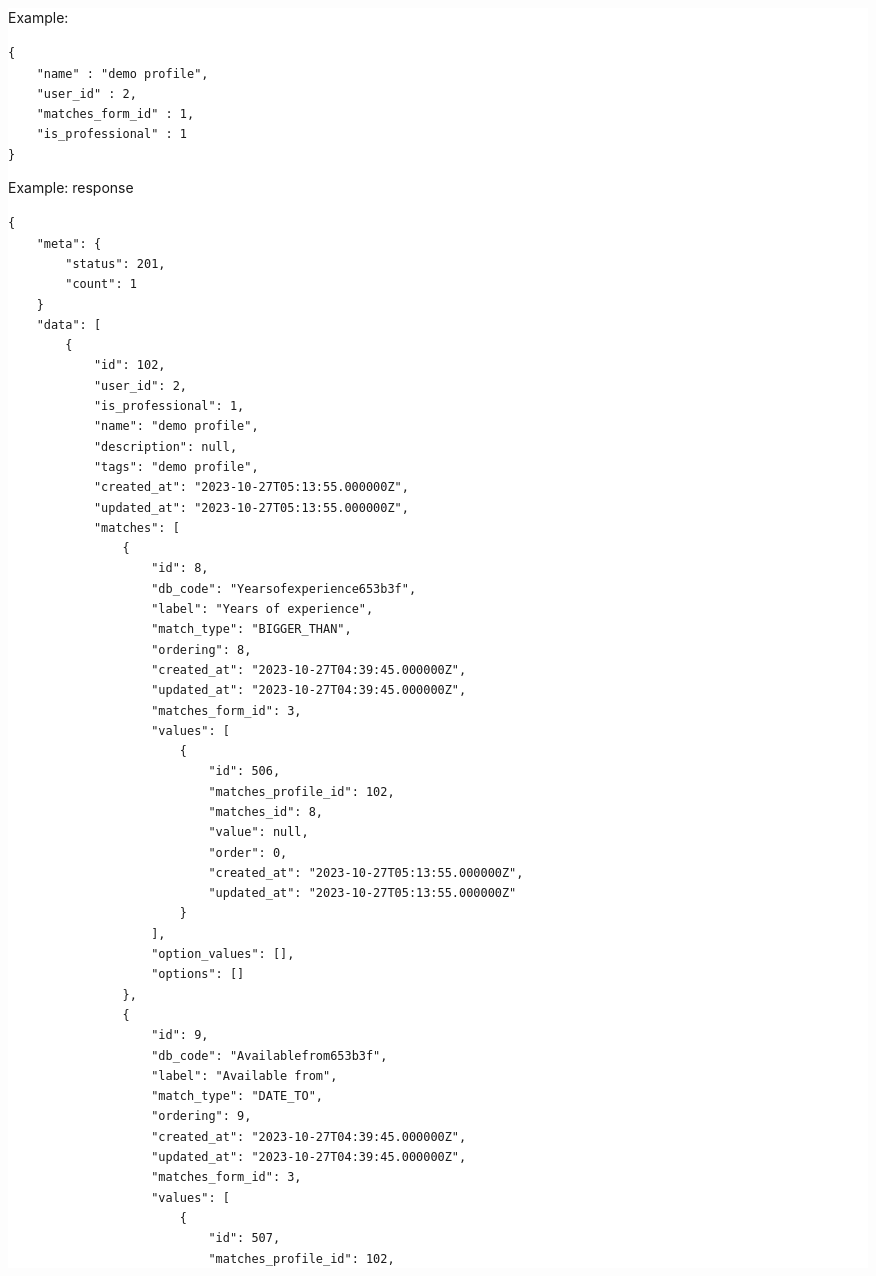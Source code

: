 Example:
```
{
    "name" : "demo profile",
    "user_id" : 2,
    "matches_form_id" : 1,
    "is_professional" : 1
}
```
<a name='endpoints-authorization-example-profile-response'></a>
Example: response
```
{
    "meta": {
        "status": 201,
        "count": 1
    }
    "data": [ 
        {
            "id": 102,
            "user_id": 2,
            "is_professional": 1,
            "name": "demo profile",
            "description": null,
            "tags": "demo profile",
            "created_at": "2023-10-27T05:13:55.000000Z",
            "updated_at": "2023-10-27T05:13:55.000000Z",
            "matches": [
                {
                    "id": 8,
                    "db_code": "Yearsofexperience653b3f",
                    "label": "Years of experience",
                    "match_type": "BIGGER_THAN",
                    "ordering": 8,
                    "created_at": "2023-10-27T04:39:45.000000Z",
                    "updated_at": "2023-10-27T04:39:45.000000Z",
                    "matches_form_id": 3,
                    "values": [
                        {
                            "id": 506,
                            "matches_profile_id": 102,
                            "matches_id": 8,
                            "value": null,
                            "order": 0,
                            "created_at": "2023-10-27T05:13:55.000000Z",
                            "updated_at": "2023-10-27T05:13:55.000000Z"
                        }
                    ],
                    "option_values": [],
                    "options": []
                },
                {
                    "id": 9,
                    "db_code": "Availablefrom653b3f",
                    "label": "Available from",
                    "match_type": "DATE_TO",
                    "ordering": 9,
                    "created_at": "2023-10-27T04:39:45.000000Z",
                    "updated_at": "2023-10-27T04:39:45.000000Z",
                    "matches_form_id": 3,
                    "values": [
                        {
                            "id": 507,
                            "matches_profile_id": 102,
```